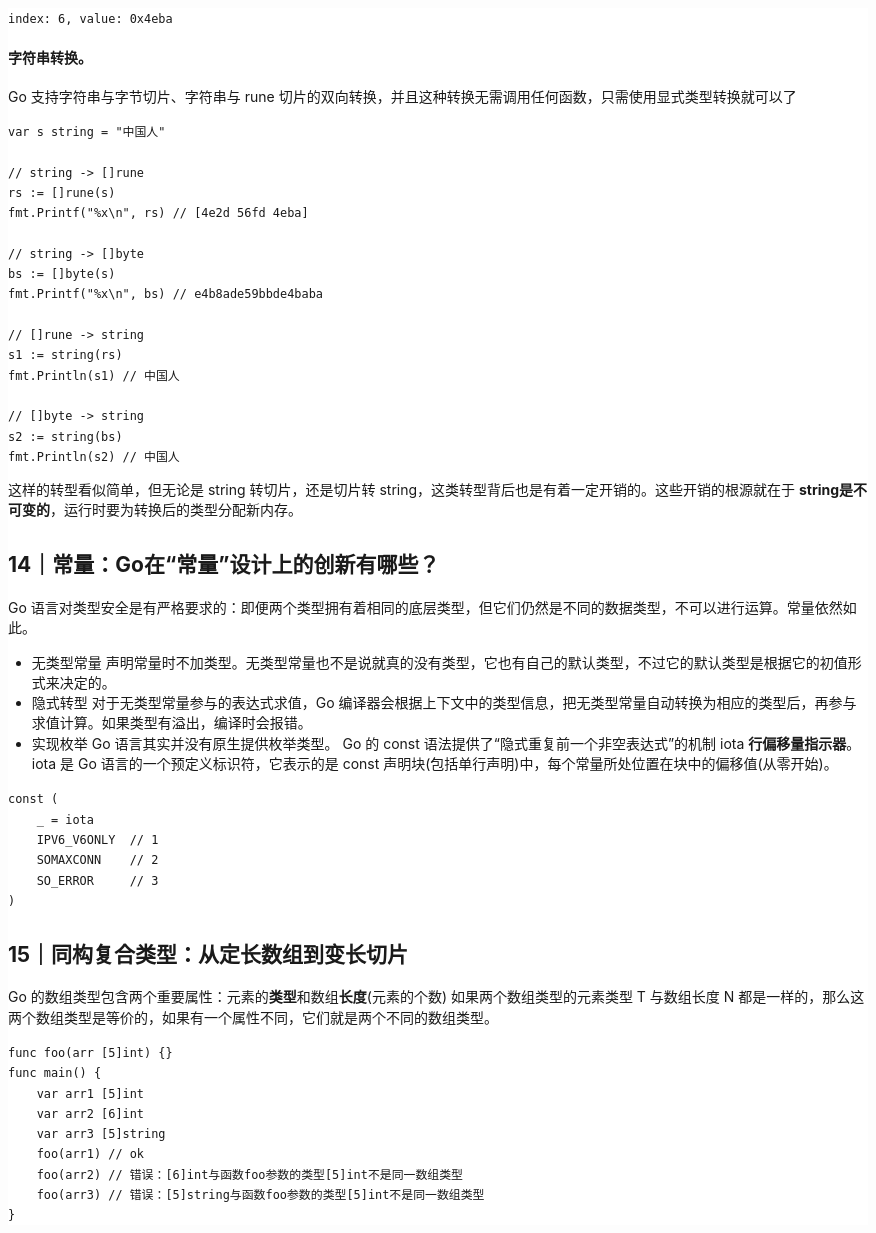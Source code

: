 ```
index: 6, value: 0x4eba
```

#### 字符串转换。
Go 支持字符串与字节切片、字符串与 rune 切片的双向转换，并且这种转换无需调用任何函数，只需使用显式类型转换就可以了
```
var s string = "中国人"
                      
// string -> []rune
rs := []rune(s) 
fmt.Printf("%x\n", rs) // [4e2d 56fd 4eba]
                
// string -> []byte
bs := []byte(s) 
fmt.Printf("%x\n", bs) // e4b8ade59bbde4baba
                
// []rune -> string
s1 := string(rs)
fmt.Println(s1) // 中国人
                
// []byte -> string
s2 := string(bs)
fmt.Println(s2) // 中国人
```
这样的转型看似简单，但无论是 string 转切片，还是切片转 string，这类转型背后也是有着一定开销的。这些开销的根源就在于 **string是不可变的**，运行时要为转换后的类型分配新内存。

## 14｜常量：Go在“常量”设计上的创新有哪些？
Go 语言对类型安全是有严格要求的：即便两个类型拥有着相同的底层类型，但它们仍然是不同的数据类型，不可以进行运算。常量依然如此。

* 无类型常量
声明常量时不加类型。无类型常量也不是说就真的没有类型，它也有自己的默认类型，不过它的默认类型是根据它的初值形式来决定的。
* 隐式转型
对于无类型常量参与的表达式求值，Go 编译器会根据上下文中的类型信息，把无类型常量自动转换为相应的类型后，再参与求值计算。如果类型有溢出，编译时会报错。
* 实现枚举
Go 语言其实并没有原生提供枚举类型。
Go 的 const 语法提供了“隐式重复前一个非空表达式”的机制
iota **行偏移量指示器**。iota 是 Go 语言的一个预定义标识符，它表示的是 const 声明块(包括单行声明)中，每个常量所处位置在块中的偏移值(从零开始)。
```
const (
    _ = iota
    IPV6_V6ONLY  // 1
    SOMAXCONN    // 2
    SO_ERROR     // 3
)
```

## 15｜同构复合类型：从定长数组到变长切片
Go 的数组类型包含两个重要属性：元素的**类型**和数组**长度**(元素的个数)
如果两个数组类型的元素类型 T 与数组长度 N 都是一样的，那么这两个数组类型是等价的，如果有一个属性不同，它们就是两个不同的数组类型。
```
func foo(arr [5]int) {}
func main() {
    var arr1 [5]int
    var arr2 [6]int
    var arr3 [5]string
    foo(arr1) // ok
    foo(arr2) // 错误：[6]int与函数foo参数的类型[5]int不是同一数组类型
    foo(arr3) // 错误：[5]string与函数foo参数的类型[5]int不是同一数组类型
}  
```
